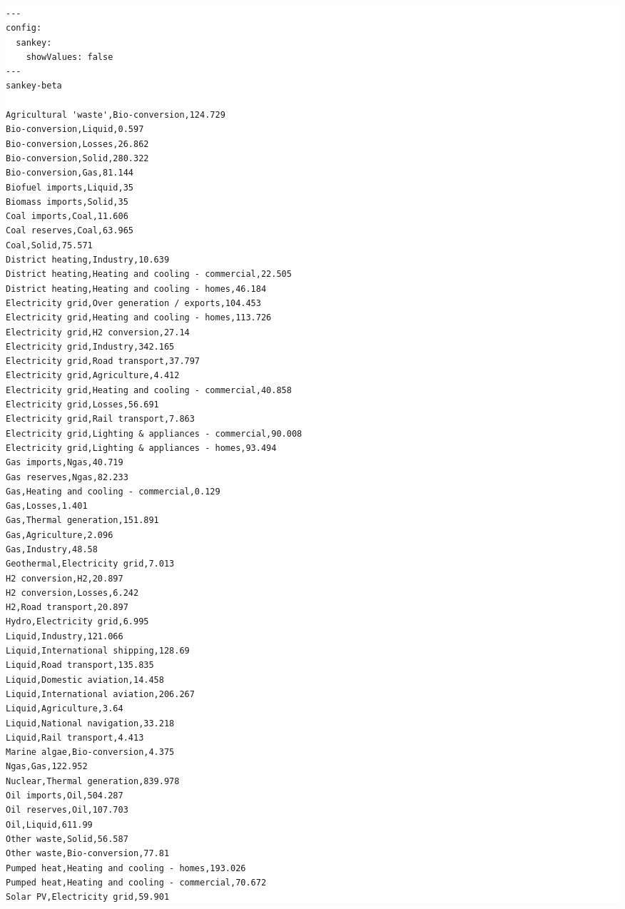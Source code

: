 
```mermaid
---
config:
  sankey:
    showValues: false
---
sankey-beta

Agricultural 'waste',Bio-conversion,124.729
Bio-conversion,Liquid,0.597
Bio-conversion,Losses,26.862
Bio-conversion,Solid,280.322
Bio-conversion,Gas,81.144
Biofuel imports,Liquid,35
Biomass imports,Solid,35
Coal imports,Coal,11.606
Coal reserves,Coal,63.965
Coal,Solid,75.571
District heating,Industry,10.639
District heating,Heating and cooling - commercial,22.505
District heating,Heating and cooling - homes,46.184
Electricity grid,Over generation / exports,104.453
Electricity grid,Heating and cooling - homes,113.726
Electricity grid,H2 conversion,27.14
Electricity grid,Industry,342.165
Electricity grid,Road transport,37.797
Electricity grid,Agriculture,4.412
Electricity grid,Heating and cooling - commercial,40.858
Electricity grid,Losses,56.691
Electricity grid,Rail transport,7.863
Electricity grid,Lighting & appliances - commercial,90.008
Electricity grid,Lighting & appliances - homes,93.494
Gas imports,Ngas,40.719
Gas reserves,Ngas,82.233
Gas,Heating and cooling - commercial,0.129
Gas,Losses,1.401
Gas,Thermal generation,151.891
Gas,Agriculture,2.096
Gas,Industry,48.58
Geothermal,Electricity grid,7.013
H2 conversion,H2,20.897
H2 conversion,Losses,6.242
H2,Road transport,20.897
Hydro,Electricity grid,6.995
Liquid,Industry,121.066
Liquid,International shipping,128.69
Liquid,Road transport,135.835
Liquid,Domestic aviation,14.458
Liquid,International aviation,206.267
Liquid,Agriculture,3.64
Liquid,National navigation,33.218
Liquid,Rail transport,4.413
Marine algae,Bio-conversion,4.375
Ngas,Gas,122.952
Nuclear,Thermal generation,839.978
Oil imports,Oil,504.287
Oil reserves,Oil,107.703
Oil,Liquid,611.99
Other waste,Solid,56.587
Other waste,Bio-conversion,77.81
Pumped heat,Heating and cooling - homes,193.026
Pumped heat,Heating and cooling - commercial,70.672
Solar PV,Electricity grid,59.901
```